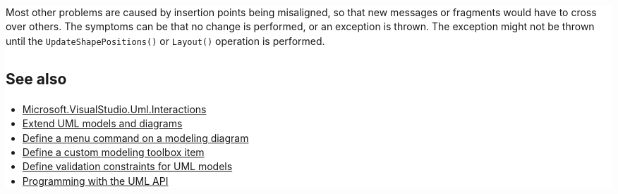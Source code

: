  Most other problems are caused by insertion points being misaligned, so that new messages or fragments would have to cross over others. The symptoms can be that no change is performed, or an exception is thrown. The exception might not be thrown until the `UpdateShapePositions()` or `Layout()` operation is performed.

## See also

- [Microsoft.VisualStudio.Uml.Interactions](/previous-versions/dd493373(v=vs.140))
- [Extend UML models and diagrams](../modeling/extend-uml-models-and-diagrams.md)
- [Define a menu command on a modeling diagram](../modeling/define-a-menu-command-on-a-modeling-diagram.md)
- [Define a custom modeling toolbox item](../modeling/define-a-custom-modeling-toolbox-item.md)
- [Define validation constraints for UML models](../modeling/define-validation-constraints-for-uml-models.md)
- [Programming with the UML API](../modeling/programming-with-the-uml-api.md)
